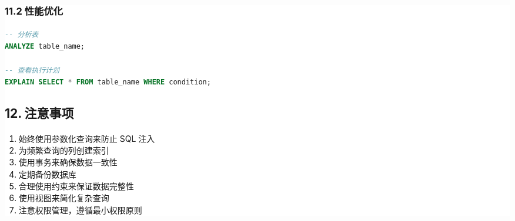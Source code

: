 ### 11.2 性能优化

```sql
-- 分析表
ANALYZE table_name;

-- 查看执行计划
EXPLAIN SELECT * FROM table_name WHERE condition;
```

## 12. 注意事项

1. 始终使用参数化查询来防止 SQL 注入
2. 为频繁查询的列创建索引
3. 使用事务来确保数据一致性
4. 定期备份数据库
5. 合理使用约束来保证数据完整性
6. 使用视图来简化复杂查询
7. 注意权限管理，遵循最小权限原则
